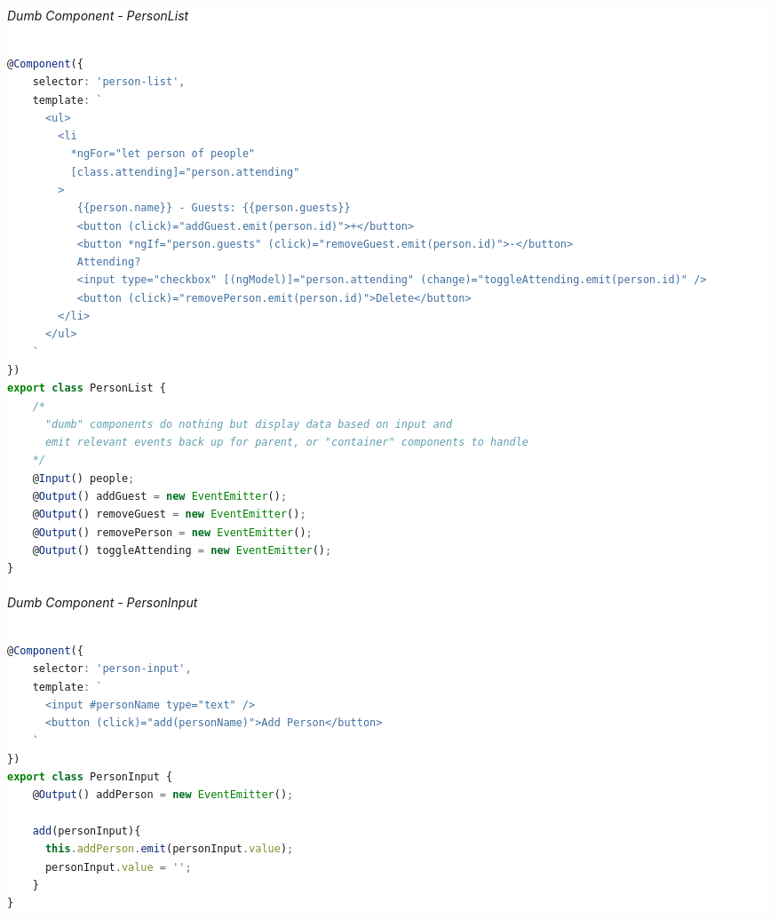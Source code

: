 ###### Dumb Component - PersonList
```ts
@Component({
    selector: 'person-list',
    template: `
      <ul>
        <li
          *ngFor="let person of people"
          [class.attending]="person.attending"
        >
           {{person.name}} - Guests: {{person.guests}}
           <button (click)="addGuest.emit(person.id)">+</button>
           <button *ngIf="person.guests" (click)="removeGuest.emit(person.id)">-</button>
           Attending?
           <input type="checkbox" [(ngModel)]="person.attending" (change)="toggleAttending.emit(person.id)" />
           <button (click)="removePerson.emit(person.id)">Delete</button>
        </li>
      </ul>
    `
})
export class PersonList {
    /*
      "dumb" components do nothing but display data based on input and
      emit relevant events back up for parent, or "container" components to handle
    */
    @Input() people;
    @Output() addGuest = new EventEmitter();
    @Output() removeGuest = new EventEmitter();
    @Output() removePerson = new EventEmitter();
    @Output() toggleAttending = new EventEmitter();
}
```

###### Dumb Component - PersonInput
```ts
@Component({
    selector: 'person-input',
    template: `
      <input #personName type="text" />
      <button (click)="add(personName)">Add Person</button>
    `
})
export class PersonInput {
    @Output() addPerson = new EventEmitter();

    add(personInput){
      this.addPerson.emit(personInput.value);
      personInput.value = '';
    }
}
```


[webpack--dev-and-prod]: ./tutorial/images/webpack-dev-and-prod.png
[webpack--dev-vs-prod]: ./tutorial/images/webpack-dev-vs-prod.png
[webpack--dev-vs-prod-2]: ./tutorial/images/webpack-dev-vs-prod-2.png
[webpack-entry]: ./tutorial/images/webpack-entry.png
[webpack-entry-2]: ./tutorial/images/webpack-entry-2.png
[webpack-entry-3]: ./tutorial/images/webpack-entry-3.png
[webpack-entry-4]: ./tutorial/images/webpack-entry-4.png
[webpack--loader]: ./tutorial/images/webpack-loaders.png
[webpack--loader-2]: ./tutorial/images/webpack-loaders-2.png